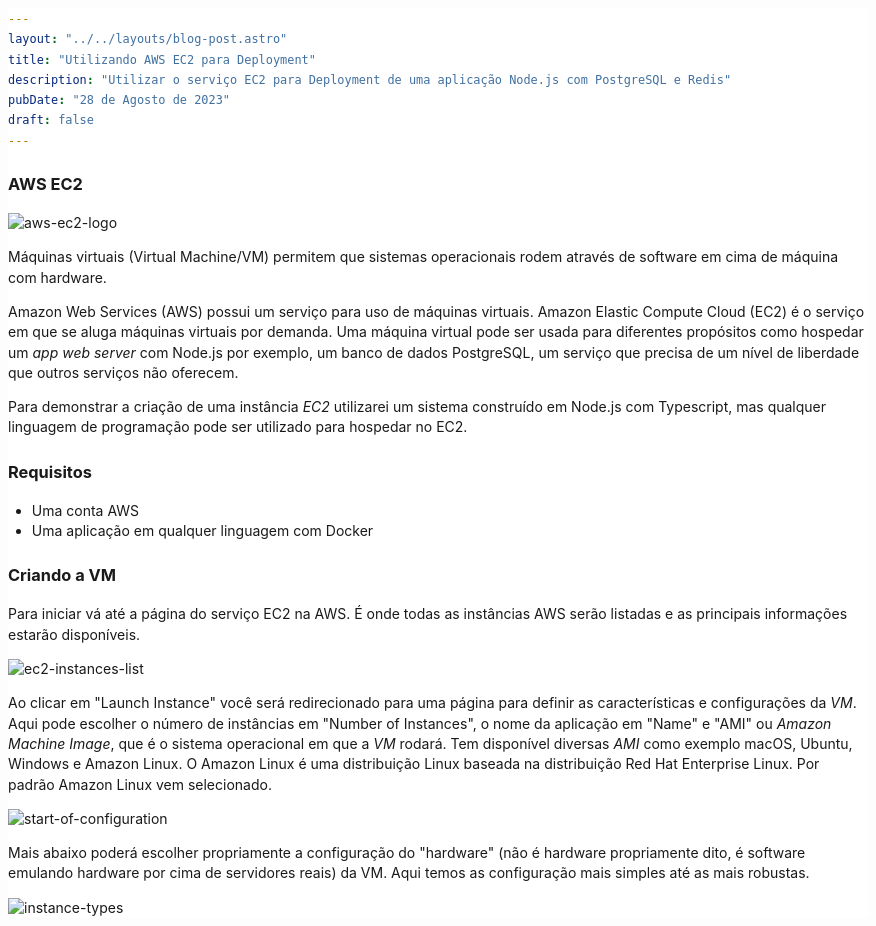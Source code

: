 ```yaml
---
layout: "../../layouts/blog-post.astro"
title: "Utilizando AWS EC2 para Deployment"
description: "Utilizar o serviço EC2 para Deployment de uma aplicação Node.js com PostgreSQL e Redis"
pubDate: "28 de Agosto de 2023"
draft: false
---
```


### AWS EC2

![aws-ec2-logo](/aws-ec2-logo.png)

Máquinas virtuais (Virtual Machine/VM) permitem que sistemas operacionais rodem através de software em cima de máquina com hardware.

Amazon Web Services (AWS) possui um serviço para uso de máquinas virtuais. Amazon Elastic Compute Cloud (EC2) é o serviço em que se aluga máquinas virtuais por demanda. Uma máquina virtual pode ser usada para diferentes propósitos como hospedar um *app web server* com Node.js por exemplo, um banco de dados PostgreSQL, um serviço que precisa de um nível de liberdade que outros serviços não oferecem.

Para demonstrar a criação de uma instância *EC2* utilizarei um sistema construído em Node.js com Typescript, mas qualquer linguagem de programação pode ser utilizado para hospedar no EC2.

### Requisitos

 - Uma conta AWS
 - Uma aplicação em qualquer linguagem com Docker
 
### Criando a VM

Para iniciar vá até a página do serviço EC2 na AWS. É onde todas as instâncias AWS serão listadas e as principais informações estarão disponíveis.  

![ec2-instances-list](/aws-entry.png)

Ao clicar em "Launch Instance" você será redirecionado para uma página para definir as características e configurações da *VM*. Aqui pode escolher o número de instâncias em "Number of Instances", o nome da aplicação em "Name" e "AMI" ou *Amazon Machine Image*, que é o sistema operacional em que a *VM* rodará. Tem disponível diversas *AMI* como exemplo macOS, Ubuntu, Windows e Amazon Linux. O Amazon Linux é uma distribuição Linux baseada na distribuição Red Hat Enterprise Linux. Por padrão Amazon Linux vem selecionado.

![start-of-configuration](/aws-1.png)

Mais abaixo poderá escolher propriamente a configuração do "hardware" (não é hardware propriamente dito, é software emulando hardware por cima de servidores reais) da VM. Aqui temos as configuração mais simples até as mais robustas.

![instance-types](/aws-instance-types.png)
